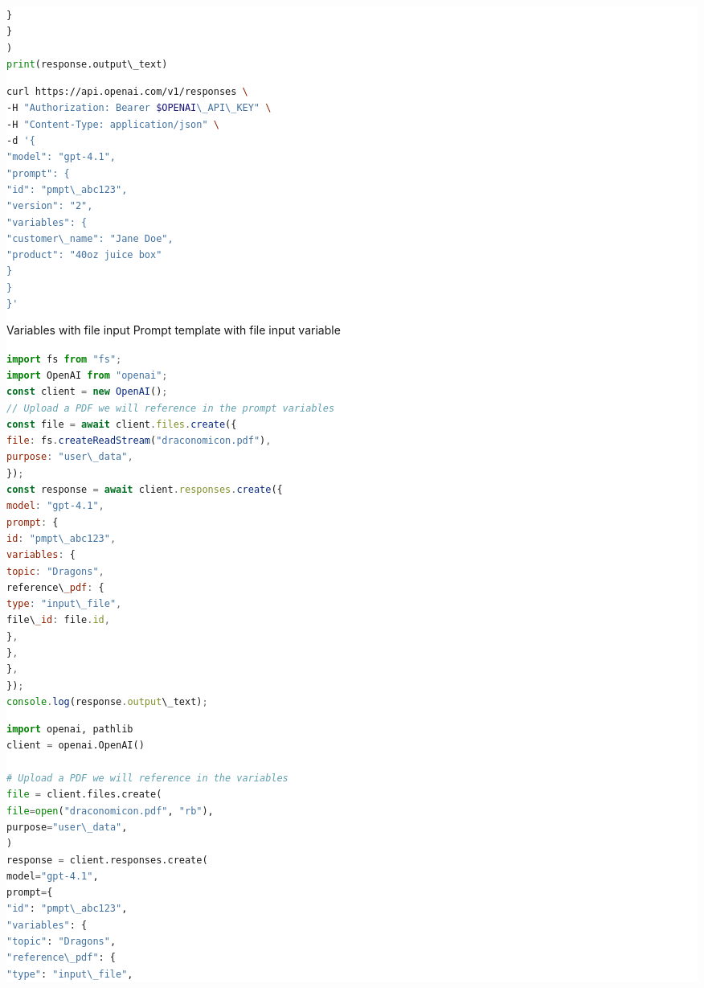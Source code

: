 ```python
}
}
)
print(response.output\_text)
```
```bash
curl https://api.openai.com/v1/responses \
-H "Authorization: Bearer $OPENAI\_API\_KEY" \
-H "Content-Type: application/json" \
-d '{
"model": "gpt-4.1",
"prompt": {
"id": "pmpt\_abc123",
"version": "2",
"variables": {
"customer\_name": "Jane Doe",
"product": "40oz juice box"
}
}
}'
```
Variables with file input
Prompt template with file input variable
```javascript
import fs from "fs";
import OpenAI from "openai";
const client = new OpenAI();
// Upload a PDF we will reference in the prompt variables
const file = await client.files.create({
file: fs.createReadStream("draconomicon.pdf"),
purpose: "user\_data",
});
const response = await client.responses.create({
model: "gpt-4.1",
prompt: {
id: "pmpt\_abc123",
variables: {
topic: "Dragons",
reference\_pdf: {
type: "input\_file",
file\_id: file.id,
},
},
},
});
console.log(response.output\_text);
```
```python
import openai, pathlib
client = openai.OpenAI()

# Upload a PDF we will reference in the variables
file = client.files.create(
file=open("draconomicon.pdf", "rb"),
purpose="user\_data",
)
response = client.responses.create(
model="gpt-4.1",
prompt={
"id": "pmpt\_abc123",
"variables": {
"topic": "Dragons",
"reference\_pdf": {
"type": "input\_file",
```
